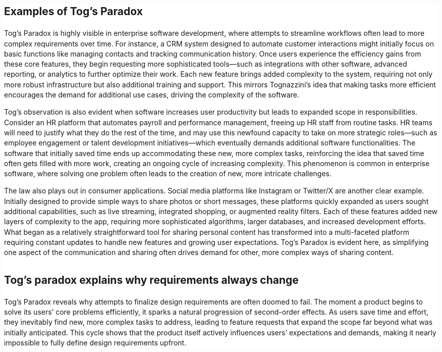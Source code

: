 ## Examples of Tog’s Paradox

Tog’s Paradox is highly visible in enterprise software development, where
attempts to streamline workflows often lead to more complex requirements over
time. For instance, a CRM system designed to automate customer interactions
might initially focus on basic functions like managing contacts and tracking
communication history. Once users experience the efficiency gains from these
core features, they begin requesting more sophisticated tools—such as
integrations with other software, advanced reporting, or analytics to
further optimize their work. Each new feature brings added complexity to the
system, requiring not only more robust infrastructure but also additional
training and support. This mirrors Tognazzini’s idea that making tasks more
efficient encourages the demand for additional use cases, driving the
complexity of the software.

Tog’s observation is also evident when software increases user productivity but
leads to expanded scope in responsibilities. Consider an HR platform that
automates payroll and performance management, freeing up HR staff from routine
tasks. HR teams will need to justify what they do the rest of the time, and may
use this newfound capacity to take on more strategic roles—such as employee
engagement or talent development initiatives—which eventually demands
additional software functionalities. The software that initially saved time
ends up accommodating these new, more complex tasks, reinforcing the idea that
saved time often gets filled with more work, creating an ongoing cycle of
increasing complexity. This phenomenon is common in enterprise software, where
solving one problem often leads to the creation of new, more intricate
challenges.

The law also plays out in consumer applications. Social media platforms like
Instagram or Twitter/X are another clear example. Initially designed to provide
simple ways to share photos or short messages, these platforms quickly expanded
as users sought additional capabilities, such as live streaming, integrated
shopping, or augmented reality filters. Each of these features added new layers
of complexity to the app, requiring more sophisticated algorithms, larger
databases, and increased development efforts. What began as a relatively
straightforward tool for sharing personal content has transformed into a
multi-faceted platform requiring constant updates to handle new features and
growing user expectations. Tog’s Paradox is evident here, as simplifying one
aspect of the communication and sharing often drives demand for other, more
complex ways of sharing content.

## Tog’s paradox explains why requirements always change

Tog’s Paradox reveals why attempts to finalize design requirements are often doomed to fail. The moment a product begins to
solve its users’ core problems efficiently, it sparks a natural progression of
second-order effects. As users save time and effort, they inevitably find new,
more complex tasks to address, leading to feature requests that expand the
scope far beyond what was initially anticipated. This cycle shows that the
product itself actively influences users’ expectations and demands, making it
nearly impossible to fully define design requirements upfront.
